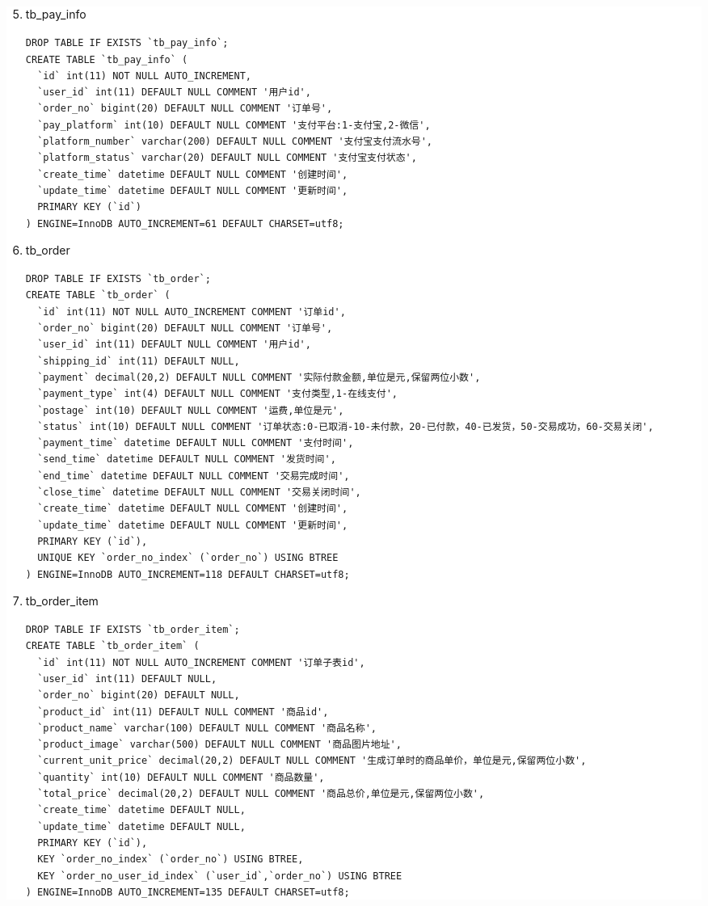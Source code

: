 5. tb_pay_info

    ```mysql
    DROP TABLE IF EXISTS `tb_pay_info`;
    CREATE TABLE `tb_pay_info` (
      `id` int(11) NOT NULL AUTO_INCREMENT,
      `user_id` int(11) DEFAULT NULL COMMENT '用户id',
      `order_no` bigint(20) DEFAULT NULL COMMENT '订单号',
      `pay_platform` int(10) DEFAULT NULL COMMENT '支付平台:1-支付宝,2-微信',
      `platform_number` varchar(200) DEFAULT NULL COMMENT '支付宝支付流水号',
      `platform_status` varchar(20) DEFAULT NULL COMMENT '支付宝支付状态',
      `create_time` datetime DEFAULT NULL COMMENT '创建时间',
      `update_time` datetime DEFAULT NULL COMMENT '更新时间',
      PRIMARY KEY (`id`)
    ) ENGINE=InnoDB AUTO_INCREMENT=61 DEFAULT CHARSET=utf8;
    ```

6. tb_order

    ```mysql
    DROP TABLE IF EXISTS `tb_order`;
    CREATE TABLE `tb_order` (
      `id` int(11) NOT NULL AUTO_INCREMENT COMMENT '订单id',
      `order_no` bigint(20) DEFAULT NULL COMMENT '订单号',
      `user_id` int(11) DEFAULT NULL COMMENT '用户id',
      `shipping_id` int(11) DEFAULT NULL,
      `payment` decimal(20,2) DEFAULT NULL COMMENT '实际付款金额,单位是元,保留两位小数',
      `payment_type` int(4) DEFAULT NULL COMMENT '支付类型,1-在线支付',
      `postage` int(10) DEFAULT NULL COMMENT '运费,单位是元',
      `status` int(10) DEFAULT NULL COMMENT '订单状态:0-已取消-10-未付款，20-已付款，40-已发货，50-交易成功，60-交易关闭',
      `payment_time` datetime DEFAULT NULL COMMENT '支付时间',
      `send_time` datetime DEFAULT NULL COMMENT '发货时间',
      `end_time` datetime DEFAULT NULL COMMENT '交易完成时间',
      `close_time` datetime DEFAULT NULL COMMENT '交易关闭时间',
      `create_time` datetime DEFAULT NULL COMMENT '创建时间',
      `update_time` datetime DEFAULT NULL COMMENT '更新时间',
      PRIMARY KEY (`id`),
      UNIQUE KEY `order_no_index` (`order_no`) USING BTREE
    ) ENGINE=InnoDB AUTO_INCREMENT=118 DEFAULT CHARSET=utf8;
    ```

7. tb_order_item

    ```mysql
    DROP TABLE IF EXISTS `tb_order_item`;
    CREATE TABLE `tb_order_item` (
      `id` int(11) NOT NULL AUTO_INCREMENT COMMENT '订单子表id',
      `user_id` int(11) DEFAULT NULL,
      `order_no` bigint(20) DEFAULT NULL,
      `product_id` int(11) DEFAULT NULL COMMENT '商品id',
      `product_name` varchar(100) DEFAULT NULL COMMENT '商品名称',
      `product_image` varchar(500) DEFAULT NULL COMMENT '商品图片地址',
      `current_unit_price` decimal(20,2) DEFAULT NULL COMMENT '生成订单时的商品单价，单位是元,保留两位小数',
      `quantity` int(10) DEFAULT NULL COMMENT '商品数量',
      `total_price` decimal(20,2) DEFAULT NULL COMMENT '商品总价,单位是元,保留两位小数',
      `create_time` datetime DEFAULT NULL,
      `update_time` datetime DEFAULT NULL,
      PRIMARY KEY (`id`),
      KEY `order_no_index` (`order_no`) USING BTREE,
      KEY `order_no_user_id_index` (`user_id`,`order_no`) USING BTREE
    ) ENGINE=InnoDB AUTO_INCREMENT=135 DEFAULT CHARSET=utf8;
    ```
